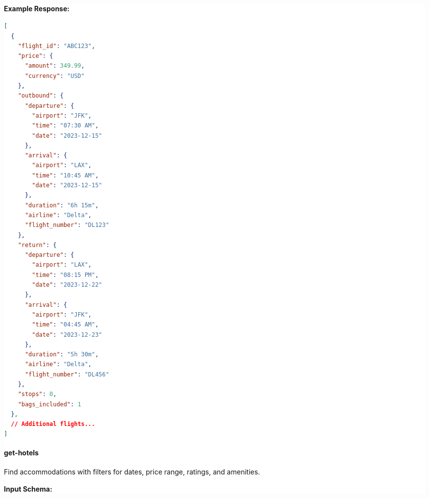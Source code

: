 **Example Response:**

```json
[
  {
    "flight_id": "ABC123",
    "price": {
      "amount": 349.99,
      "currency": "USD"
    },
    "outbound": {
      "departure": {
        "airport": "JFK",
        "time": "07:30 AM",
        "date": "2023-12-15"
      },
      "arrival": {
        "airport": "LAX",
        "time": "10:45 AM",
        "date": "2023-12-15"
      },
      "duration": "6h 15m",
      "airline": "Delta",
      "flight_number": "DL123"
    },
    "return": {
      "departure": {
        "airport": "LAX",
        "time": "08:15 PM",
        "date": "2023-12-22"
      },
      "arrival": {
        "airport": "JFK",
        "time": "04:45 AM",
        "date": "2023-12-23"
      },
      "duration": "5h 30m",
      "airline": "Delta",
      "flight_number": "DL456"
    },
    "stops": 0,
    "bags_included": 1
  },
  // Additional flights...
]
```

#### get-hotels

Find accommodations with filters for dates, price range, ratings, and amenities.

**Input Schema:**
